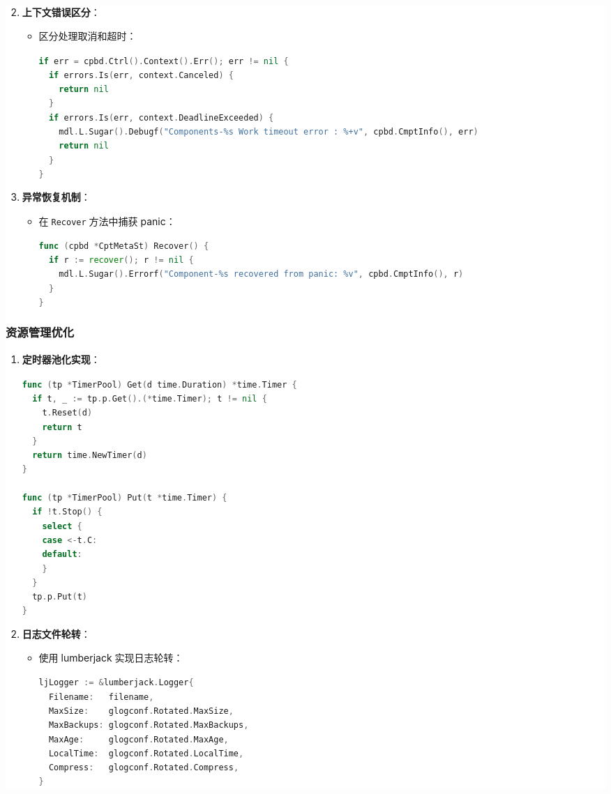 2. **上下文错误区分**：
   - 区分处理取消和超时：

     ```go
     if err = cpbd.Ctrl().Context().Err(); err != nil {
       if errors.Is(err, context.Canceled) {
         return nil
       }
       if errors.Is(err, context.DeadlineExceeded) {
         mdl.L.Sugar().Debugf("Components-%s Work timeout error : %+v", cpbd.CmptInfo(), err)
         return nil
       }
     }
     ```

3. **异常恢复机制**：
   - 在 `Recover` 方法中捕获 panic：

     ```go
     func (cpbd *CptMetaSt) Recover() {
       if r := recover(); r != nil {
         mdl.L.Sugar().Errorf("Component-%s recovered from panic: %v", cpbd.CmptInfo(), r)
       }
     }
     ```

### 资源管理优化

1. **定时器池化实现**：

   ```go
   func (tp *TimerPool) Get(d time.Duration) *time.Timer {
     if t, _ := tp.p.Get().(*time.Timer); t != nil {
       t.Reset(d)
       return t
     }
     return time.NewTimer(d)
   }

   func (tp *TimerPool) Put(t *time.Timer) {
     if !t.Stop() {
       select {
       case <-t.C:
       default:
       }
     }
     tp.p.Put(t)
   }
   ```

2. **日志文件轮转**：
   - 使用 lumberjack 实现日志轮转：

     ```go
     ljLogger := &lumberjack.Logger{
       Filename:   filename,
       MaxSize:    glogconf.Rotated.MaxSize,
       MaxBackups: glogconf.Rotated.MaxBackups,
       MaxAge:     glogconf.Rotated.MaxAge,
       LocalTime:  glogconf.Rotated.LocalTime,
       Compress:   glogconf.Rotated.Compress,
     }
     ```
